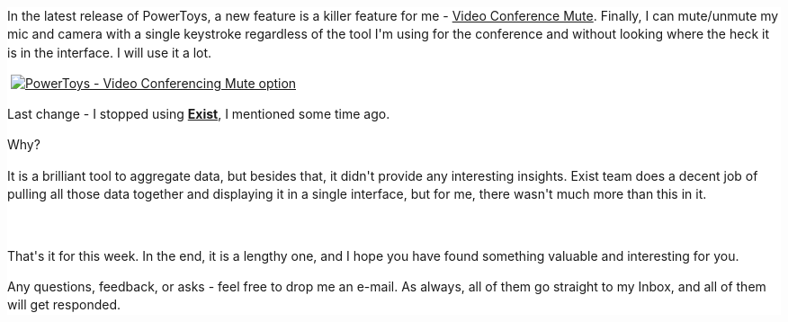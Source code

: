In the latest release of PowerToys, a new feature is a killer feature for me - [Video Conference Mute](https://docs.microsoft.com/en-us/windows/powertoys/video-conference-mute). Finally, I can mute/unmute my mic and camera with a single keystroke  regardless of the tool I'm using for the conference and without looking  where the heck it is in the interface. I will use it a lot. 

​                      [ ![PowerToys  - Video Conferencing Mute option](https://bucket.mlcdn.com/a/2947/2947243/images/50d08d8c7130f5134a2b119714636593d9b05146.png) ](https://docs.microsoft.com/en-us/windows/powertoys/video-conference-mute)                    

Last change - I stopped using **[Exist](https://exist.io)**, I mentioned some time ago. 

Why? 

It is a brilliant tool to aggregate data, but besides that, it didn't  provide any interesting insights. Exist team does a decent job of  pulling all those data together and displaying it in a single interface, but for me, there wasn't much more than this in it. 

​                                                                                                                                          

That's it for this week. In the end, it is a lengthy one, and I hope you have found something valuable and interesting for you. 

Any questions, feedback, or asks - feel free to drop me an e-mail. As  always, all of them go straight to my Inbox, and all of them will get  responded. 